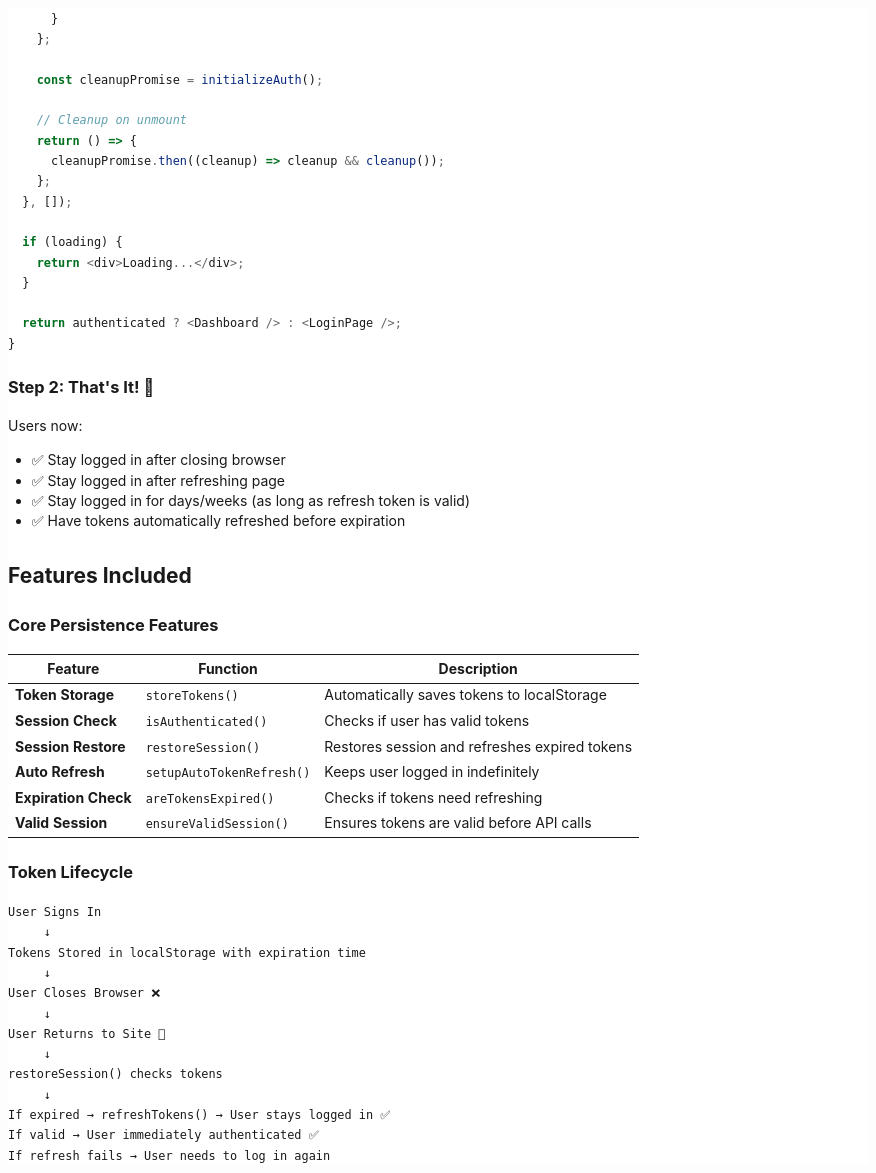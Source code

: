 ```typescript
      }
    };

    const cleanupPromise = initializeAuth();

    // Cleanup on unmount
    return () => {
      cleanupPromise.then((cleanup) => cleanup && cleanup());
    };
  }, []);

  if (loading) {
    return <div>Loading...</div>;
  }

  return authenticated ? <Dashboard /> : <LoginPage />;
}
```

### Step 2: That's It! 🎉

Users now:

- ✅ Stay logged in after closing browser
- ✅ Stay logged in after refreshing page
- ✅ Stay logged in for days/weeks (as long as refresh token is valid)
- ✅ Have tokens automatically refreshed before expiration

## Features Included

### Core Persistence Features

| Feature              | Function                  | Description                                   |
| -------------------- | ------------------------- | --------------------------------------------- |
| **Token Storage**    | `storeTokens()`           | Automatically saves tokens to localStorage    |
| **Session Check**    | `isAuthenticated()`       | Checks if user has valid tokens               |
| **Session Restore**  | `restoreSession()`        | Restores session and refreshes expired tokens |
| **Auto Refresh**     | `setupAutoTokenRefresh()` | Keeps user logged in indefinitely             |
| **Expiration Check** | `areTokensExpired()`      | Checks if tokens need refreshing              |
| **Valid Session**    | `ensureValidSession()`    | Ensures tokens are valid before API calls     |

### Token Lifecycle

```
User Signs In
     ↓
Tokens Stored in localStorage with expiration time
     ↓
User Closes Browser ❌
     ↓
User Returns to Site 🎉
     ↓
restoreSession() checks tokens
     ↓
If expired → refreshTokens() → User stays logged in ✅
If valid → User immediately authenticated ✅
If refresh fails → User needs to log in again
```
